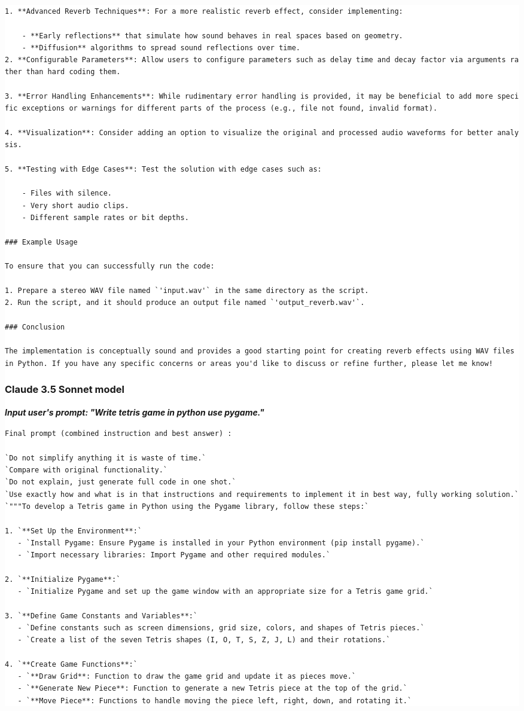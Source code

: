 ```
1. **Advanced Reverb Techniques**: For a more realistic reverb effect, consider implementing:
    
    - **Early reflections** that simulate how sound behaves in real spaces based on geometry.
    - **Diffusion** algorithms to spread sound reflections over time.
2. **Configurable Parameters**: Allow users to configure parameters such as delay time and decay factor via arguments rather than hard coding them.
    
3. **Error Handling Enhancements**: While rudimentary error handling is provided, it may be beneficial to add more specific exceptions or warnings for different parts of the process (e.g., file not found, invalid format).
    
4. **Visualization**: Consider adding an option to visualize the original and processed audio waveforms for better analysis.
    
5. **Testing with Edge Cases**: Test the solution with edge cases such as:
    
    - Files with silence.
    - Very short audio clips.
    - Different sample rates or bit depths.

### Example Usage

To ensure that you can successfully run the code:

1. Prepare a stereo WAV file named `'input.wav'` in the same directory as the script.
2. Run the script, and it should produce an output file named `'output_reverb.wav'`.

### Conclusion

The implementation is conceptually sound and provides a good starting point for creating reverb effects using WAV files in Python. If you have any specific concerns or areas you'd like to discuss or refine further, please let me know!
```

### Claude 3.5 Sonnet model

***Input user's prompt:  "Write tetris game in python use pygame."***

```text
Final prompt (combined instruction and best answer) : 

`Do not simplify anything it is waste of time.`
`Compare with original functionality.`
`Do not explain, just generate full code in one shot.`
`Use exactly how and what is in that instructions and requirements to implement it in best way, fully working solution.`
`"""To develop a Tetris game in Python using the Pygame library, follow these steps:`

1. `**Set Up the Environment**:`
   - `Install Pygame: Ensure Pygame is installed in your Python environment (pip install pygame).`
   - `Import necessary libraries: Import Pygame and other required modules.`

2. `**Initialize Pygame**:`
   - `Initialize Pygame and set up the game window with an appropriate size for a Tetris game grid.`

3. `**Define Game Constants and Variables**:`
   - `Define constants such as screen dimensions, grid size, colors, and shapes of Tetris pieces.`
   - `Create a list of the seven Tetris shapes (I, O, T, S, Z, J, L) and their rotations.`

4. `**Create Game Functions**:`
   - `**Draw Grid**: Function to draw the game grid and update it as pieces move.`
   - `**Generate New Piece**: Function to generate a new Tetris piece at the top of the grid.`
   - `**Move Piece**: Functions to handle moving the piece left, right, down, and rotating it.`
```